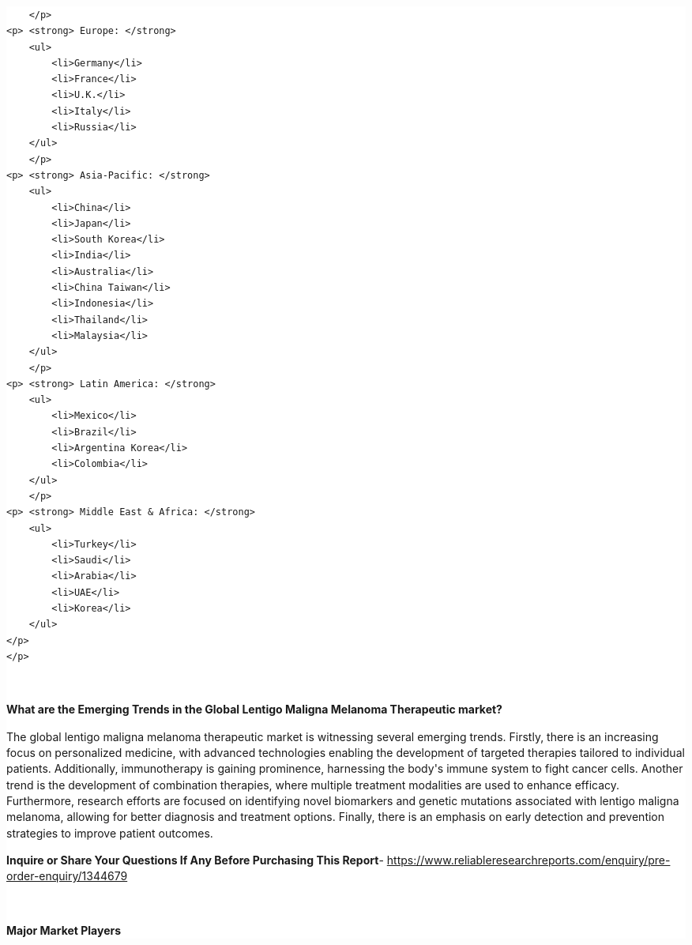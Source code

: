         </p> 
    <p> <strong> Europe: </strong>
        <ul>
            <li>Germany</li>
            <li>France</li>
            <li>U.K.</li>
            <li>Italy</li>
            <li>Russia</li>
        </ul>
        </p> 
    <p> <strong> Asia-Pacific: </strong>
        <ul>
            <li>China</li>
            <li>Japan</li>
            <li>South Korea</li>
            <li>India</li>
            <li>Australia</li>
            <li>China Taiwan</li>
            <li>Indonesia</li>
            <li>Thailand</li>
            <li>Malaysia</li>
        </ul>
        </p> 
    <p> <strong> Latin America: </strong>
        <ul>
            <li>Mexico</li>
            <li>Brazil</li>
            <li>Argentina Korea</li>
            <li>Colombia</li>
        </ul>
        </p> 
    <p> <strong> Middle East & Africa: </strong>
        <ul>
            <li>Turkey</li>
            <li>Saudi</li>
            <li>Arabia</li>
            <li>UAE</li>
            <li>Korea</li>
        </ul>
    </p>
    </p>
<p>&nbsp;</p>
<p><strong>What are the Emerging Trends in the Global Lentigo Maligna Melanoma Therapeutic market?</strong></p>
<p><p>The global lentigo maligna melanoma therapeutic market is witnessing several emerging trends. Firstly, there is an increasing focus on personalized medicine, with advanced technologies enabling the development of targeted therapies tailored to individual patients. Additionally, immunotherapy is gaining prominence, harnessing the body's immune system to fight cancer cells. Another trend is the development of combination therapies, where multiple treatment modalities are used to enhance efficacy. Furthermore, research efforts are focused on identifying novel biomarkers and genetic mutations associated with lentigo maligna melanoma, allowing for better diagnosis and treatment options. Finally, there is an emphasis on early detection and prevention strategies to improve patient outcomes.</p></p>
<p><strong>Inquire or Share Your Questions If Any Before Purchasing This Report</strong>- <a href="https://www.reliableresearchreports.com/enquiry/pre-order-enquiry/1344679">https://www.reliableresearchreports.com/enquiry/pre-order-enquiry/1344679</a></p>
<p>&nbsp;</p>
<p><strong>Major Market Players</strong></p>